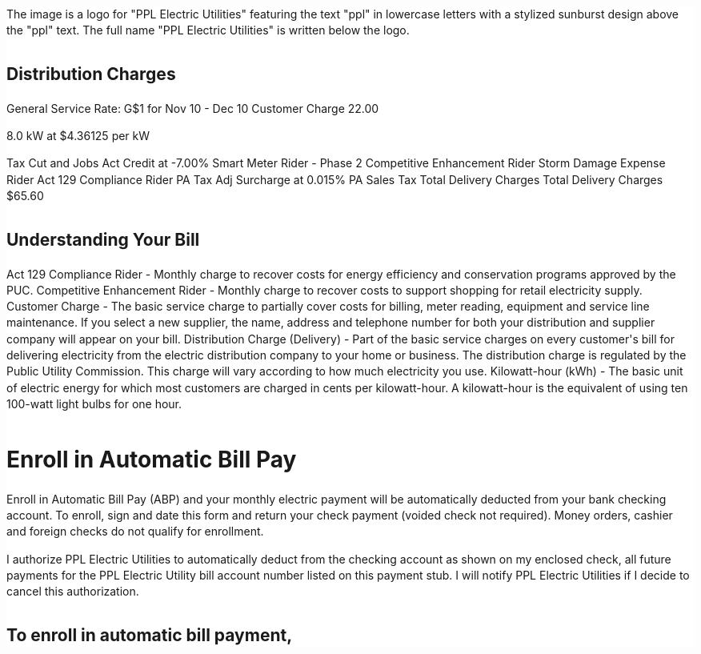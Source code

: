 The image is a logo for "PPL Electric Utilities" featuring the text "ppl" in lowercase letters with a stylized sunburst design above the "ppl" text. The full name "PPL Electric Utilities" is written below the logo.

## Distribution Charges

General Service Rate: G\$1 for Nov 10 - Dec 10
Customer Charge
22.00

8.0 kW at $\$ 4.36125$ per kW

Tax Cut and Jobs Act Credit at -7.00\%
Smart Meter Rider - Phase 2
Competitive Enhancement Rider
Storm Damage Expense Rider
Act 129 Compliance Rider
PA Tax Adj Surcharge at 0.015\%
PA Sales Tax
Total Delivery Charges
Total Delivery Charges $\$ 65.60$

## Understanding Your Bill

Act 129 Compliance Rider - Monthly charge to recover costs for energy efficiency and conservation programs approved by the PUC.
Competitive Enhancement Rider - Monthly charge to recover costs to support shopping for retail electricity supply.
Customer Charge - The basic service charge to partially cover costs for billing, meter reading, equipment and service line maintenance. If you select a new supplier, the name, address and telephone number for both your distribution and supplier company will appear on your bill.
Distribution Charge (Delivery) - Part of the basic service charges on every customer's bill for delivering electricity from the electric distribution company to your home or business. The distribution charge is regulated by the Public Utility Commission. This charge will vary according to how much electricity you use.
Kilowatt-hour (kWh) - The basic unit of electric energy for which most customers are charged in cents per kilowatt-hour. A kilowatt-hour is the equivalent of using ten 100-watt light bulbs for one hour.

# Enroll in Automatic Bill Pay 

Enroll in Automatic Bill Pay (ABP) and your monthly electric payment will be automatically deducted from your bank checking account. To enroll, sign and date this form and return your check payment (voided check not required). Money orders, cashier and foreign checks do not qualify for enrollment.

I authorize PPL Electric Utilities to automatically deduct from the checking account as shown on my enclosed check, all future payments for the PPL Electric Utility bill account number listed on this payment stub. I will notify PPL Electric Utilities if I decide to cancel this authorization.

## To enroll in automatic bill payment,
